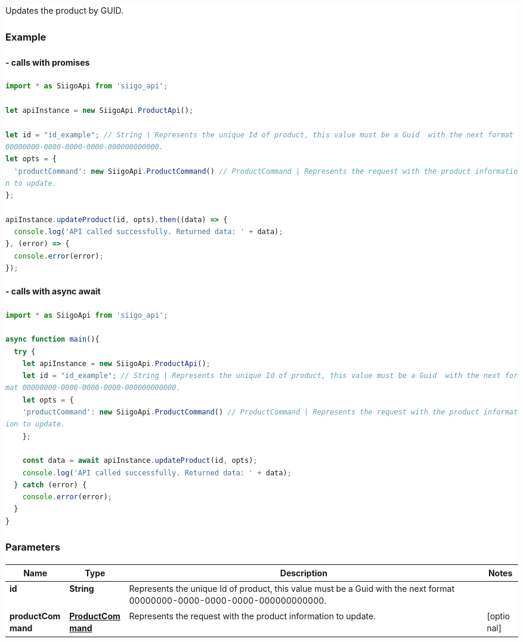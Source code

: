 Updates the product by GUID.

### Example

#### - calls with promises

```javascript
import * as SiigoApi from 'siigo_api';

let apiInstance = new SiigoApi.ProductApi();

let id = "id_example"; // String | Represents the unique Id of product, this value must be a Guid  with the next format 00000000-0000-0000-0000-000000000000.
let opts = {
  'productCommand': new SiigoApi.ProductCommand() // ProductCommand | Represents the request with the product information to update.
};

apiInstance.updateProduct(id, opts).then((data) => {
  console.log('API called successfully. Returned data: ' + data);
}, (error) => {
  console.error(error);
});
```
#### - calls with async await

```javascript
import * as SiigoApi from 'siigo_api';

async function main(){
  try {
    let apiInstance = new SiigoApi.ProductApi();
    let id = "id_example"; // String | Represents the unique Id of product, this value must be a Guid  with the next format 00000000-0000-0000-0000-000000000000.
    let opts = {
    'productCommand': new SiigoApi.ProductCommand() // ProductCommand | Represents the request with the product information to update.
    };

    const data = await apiInstance.updateProduct(id, opts);
    console.log('API called successfully. Returned data: ' + data);
  } catch (error) {
    console.error(error);
  }
}
```


### Parameters


Name | Type | Description  | Notes
------------- | ------------- | ------------- | -------------
 **id** | **String**| Represents the unique Id of product, this value must be a Guid  with the next format 00000000-0000-0000-0000-000000000000. | 
 **productCommand** | [**ProductCommand**](ProductCommand.md)| Represents the request with the product information to update. | [optional] 
